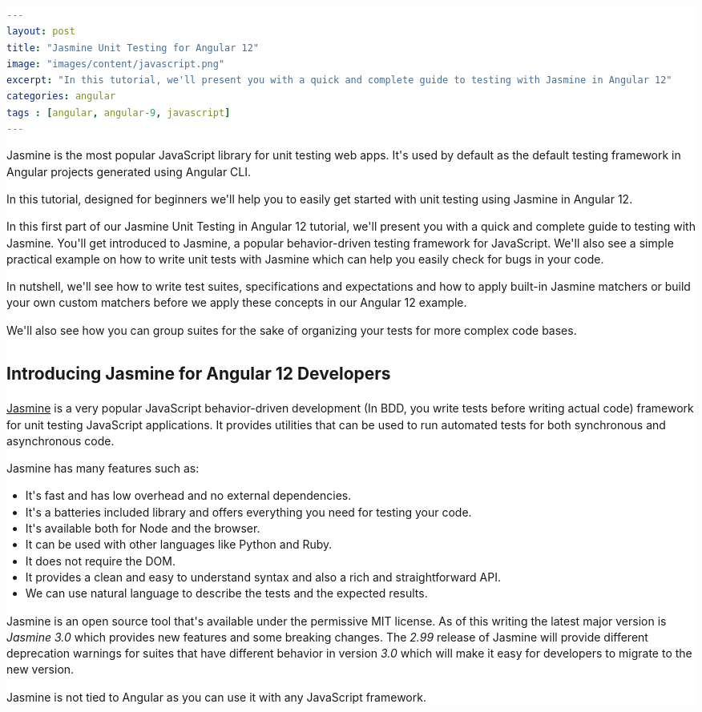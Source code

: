 ```yaml
---
layout: post
title: "Jasmine Unit Testing for Angular 12"
image: "images/content/javascript.png"
excerpt: "In this tutorial, we'll present you with a quick and complete guide to testing with Jasmine in Angular 12"
categories: angular 
tags : [angular, angular-9, javascript]
---
```


Jasmine is the most popular JavaScript library for unit testing web apps. It's used by default as the default testing framework in Angular projects generated using Angular CLI.

In this tutorial, designed for beginners we'll help you to easily get started with unit testing using Jasmine in Angular 12. 

In this first part of our Jasmine Unit Testing in Angular 12 tutorial, we'll present you with a quick and complete guide to testing with Jasmine. You'll get introduced to Jasmine, a popular behavior-driven testing framework for JavaScript. We'll also see a simple practical example on how to write unit tests with Jasmine which can help you easily check for bugs in your code.

In nutshell, we'll see how to write test suites, specifications and expectations and how to apply built-in Jasmine matchers or build your own custom matchers before we apply these concepts in our Angular 12 example.

We'll also see how you can group suites for the sake of organizing your tests for more complex code bases.

## Introducing Jasmine for Angular 12 Developers

[Jasmine](http://jasmine.github.io/) is a very popular JavaScript behavior-driven development (In BDD, you write tests before writing actual code) framework for unit testing JavaScript applications. It provides utilities that can be used to run automated tests for both synchronous and asynchronous code.

Jasmine has many features such as:

- It's fast and has low overhead and no external dependencies.
- It's a batteries included library and offers everything you need for testing your code.
- It's available both for Node and the browser. 
- It can be used with other languages like Python and Ruby.
- It does not require the DOM.
- It provides a clean and easy to understand syntax and also a rich and straightforward API.
- We can use natural language to describe the tests and the expected results.

Jasmine is an open source tool that's available under the permissive MIT license. As of this writing the latest major version is *Jasmine 3.0* which provides new features and some breaking changes.
The *2.99* release of Jasmine will provide different deprecation warnings for suites that have different behavior in version *3.0* which will make it easy for developers to migrate to the new version.

Jasmine is not tied to Angular as you can use it with any JavaScript framework. 
 